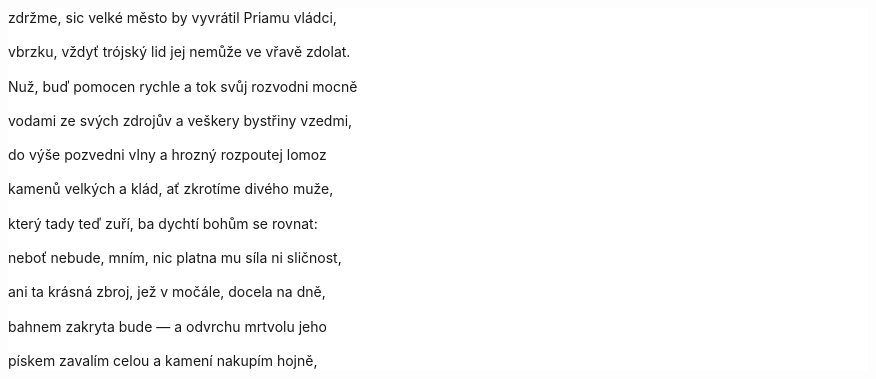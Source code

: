 </section>

<section>

zdržme, sic velké město by vyvrátil Priamu vládci,

</section>

<section>

vbrzku, vždyť trójský lid jej nemůže ve vřavě zdolat.

</section>

<section>

Nuž, buď pomocen rychle a tok svůj rozvodni mocně

</section>

<section>

vodami ze svých zdrojův a veškery bystřiny vzedmi,

</section>

<section>

do výše pozvedni vlny a hrozný rozpoutej lomoz

</section>

<section>

kamenů velkých a klád, ať zkrotíme divého muže,

</section>

<section>

který tady teď zuří, ba dychtí bohům se rovnat:

</section>

<section>

neboť nebude, mním, nic platna mu síla ni sličnost,

</section>

<section>

ani ta krásná zbroj, jež v močále, docela na dně,

</section>

<section>

bahnem zakryta bude — a odvrchu mrtvolu jeho

</section>

<section>

pískem zavalím celou a kamení nakupím hojně,

